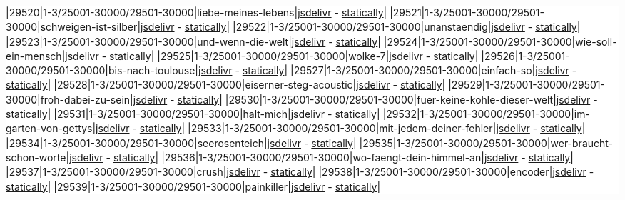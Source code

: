 |29520|1-3/25001-30000/29501-30000|liebe-meines-lebens|[jsdelivr](https://cdn.jsdelivr.net/gh/dbchord/png-old-c-1280x720_1-3/25001-30000/29501-30000/liebe-meines-lebens.png) - [statically](https://cdn.statically.io/gh/dbchord/png-old-c-1280x720_1-3/img/25001-30000/29501-30000/liebe-meines-lebens.png)|
|29521|1-3/25001-30000/29501-30000|schweigen-ist-silber|[jsdelivr](https://cdn.jsdelivr.net/gh/dbchord/png-old-c-1280x720_1-3/25001-30000/29501-30000/schweigen-ist-silber.png) - [statically](https://cdn.statically.io/gh/dbchord/png-old-c-1280x720_1-3/img/25001-30000/29501-30000/schweigen-ist-silber.png)|
|29522|1-3/25001-30000/29501-30000|unanstaendig|[jsdelivr](https://cdn.jsdelivr.net/gh/dbchord/png-old-c-1280x720_1-3/25001-30000/29501-30000/unanstaendig.png) - [statically](https://cdn.statically.io/gh/dbchord/png-old-c-1280x720_1-3/img/25001-30000/29501-30000/unanstaendig.png)|
|29523|1-3/25001-30000/29501-30000|und-wenn-die-welt|[jsdelivr](https://cdn.jsdelivr.net/gh/dbchord/png-old-c-1280x720_1-3/25001-30000/29501-30000/und-wenn-die-welt.png) - [statically](https://cdn.statically.io/gh/dbchord/png-old-c-1280x720_1-3/img/25001-30000/29501-30000/und-wenn-die-welt.png)|
|29524|1-3/25001-30000/29501-30000|wie-soll-ein-mensch|[jsdelivr](https://cdn.jsdelivr.net/gh/dbchord/png-old-c-1280x720_1-3/25001-30000/29501-30000/wie-soll-ein-mensch.png) - [statically](https://cdn.statically.io/gh/dbchord/png-old-c-1280x720_1-3/img/25001-30000/29501-30000/wie-soll-ein-mensch.png)|
|29525|1-3/25001-30000/29501-30000|wolke-7|[jsdelivr](https://cdn.jsdelivr.net/gh/dbchord/png-old-c-1280x720_1-3/25001-30000/29501-30000/wolke-7.png) - [statically](https://cdn.statically.io/gh/dbchord/png-old-c-1280x720_1-3/img/25001-30000/29501-30000/wolke-7.png)|
|29526|1-3/25001-30000/29501-30000|bis-nach-toulouse|[jsdelivr](https://cdn.jsdelivr.net/gh/dbchord/png-old-c-1280x720_1-3/25001-30000/29501-30000/bis-nach-toulouse.png) - [statically](https://cdn.statically.io/gh/dbchord/png-old-c-1280x720_1-3/img/25001-30000/29501-30000/bis-nach-toulouse.png)|
|29527|1-3/25001-30000/29501-30000|einfach-so|[jsdelivr](https://cdn.jsdelivr.net/gh/dbchord/png-old-c-1280x720_1-3/25001-30000/29501-30000/einfach-so.png) - [statically](https://cdn.statically.io/gh/dbchord/png-old-c-1280x720_1-3/img/25001-30000/29501-30000/einfach-so.png)|
|29528|1-3/25001-30000/29501-30000|eiserner-steg-acoustic|[jsdelivr](https://cdn.jsdelivr.net/gh/dbchord/png-old-c-1280x720_1-3/25001-30000/29501-30000/eiserner-steg-acoustic.png) - [statically](https://cdn.statically.io/gh/dbchord/png-old-c-1280x720_1-3/img/25001-30000/29501-30000/eiserner-steg-acoustic.png)|
|29529|1-3/25001-30000/29501-30000|froh-dabei-zu-sein|[jsdelivr](https://cdn.jsdelivr.net/gh/dbchord/png-old-c-1280x720_1-3/25001-30000/29501-30000/froh-dabei-zu-sein.png) - [statically](https://cdn.statically.io/gh/dbchord/png-old-c-1280x720_1-3/img/25001-30000/29501-30000/froh-dabei-zu-sein.png)|
|29530|1-3/25001-30000/29501-30000|fuer-keine-kohle-dieser-welt|[jsdelivr](https://cdn.jsdelivr.net/gh/dbchord/png-old-c-1280x720_1-3/25001-30000/29501-30000/fuer-keine-kohle-dieser-welt.png) - [statically](https://cdn.statically.io/gh/dbchord/png-old-c-1280x720_1-3/img/25001-30000/29501-30000/fuer-keine-kohle-dieser-welt.png)|
|29531|1-3/25001-30000/29501-30000|halt-mich|[jsdelivr](https://cdn.jsdelivr.net/gh/dbchord/png-old-c-1280x720_1-3/25001-30000/29501-30000/halt-mich.png) - [statically](https://cdn.statically.io/gh/dbchord/png-old-c-1280x720_1-3/img/25001-30000/29501-30000/halt-mich.png)|
|29532|1-3/25001-30000/29501-30000|im-garten-von-gettys|[jsdelivr](https://cdn.jsdelivr.net/gh/dbchord/png-old-c-1280x720_1-3/25001-30000/29501-30000/im-garten-von-gettys.png) - [statically](https://cdn.statically.io/gh/dbchord/png-old-c-1280x720_1-3/img/25001-30000/29501-30000/im-garten-von-gettys.png)|
|29533|1-3/25001-30000/29501-30000|mit-jedem-deiner-fehler|[jsdelivr](https://cdn.jsdelivr.net/gh/dbchord/png-old-c-1280x720_1-3/25001-30000/29501-30000/mit-jedem-deiner-fehler.png) - [statically](https://cdn.statically.io/gh/dbchord/png-old-c-1280x720_1-3/img/25001-30000/29501-30000/mit-jedem-deiner-fehler.png)|
|29534|1-3/25001-30000/29501-30000|seerosenteich|[jsdelivr](https://cdn.jsdelivr.net/gh/dbchord/png-old-c-1280x720_1-3/25001-30000/29501-30000/seerosenteich.png) - [statically](https://cdn.statically.io/gh/dbchord/png-old-c-1280x720_1-3/img/25001-30000/29501-30000/seerosenteich.png)|
|29535|1-3/25001-30000/29501-30000|wer-braucht-schon-worte|[jsdelivr](https://cdn.jsdelivr.net/gh/dbchord/png-old-c-1280x720_1-3/25001-30000/29501-30000/wer-braucht-schon-worte.png) - [statically](https://cdn.statically.io/gh/dbchord/png-old-c-1280x720_1-3/img/25001-30000/29501-30000/wer-braucht-schon-worte.png)|
|29536|1-3/25001-30000/29501-30000|wo-faengt-dein-himmel-an|[jsdelivr](https://cdn.jsdelivr.net/gh/dbchord/png-old-c-1280x720_1-3/25001-30000/29501-30000/wo-faengt-dein-himmel-an.png) - [statically](https://cdn.statically.io/gh/dbchord/png-old-c-1280x720_1-3/img/25001-30000/29501-30000/wo-faengt-dein-himmel-an.png)|
|29537|1-3/25001-30000/29501-30000|crush|[jsdelivr](https://cdn.jsdelivr.net/gh/dbchord/png-old-c-1280x720_1-3/25001-30000/29501-30000/crush.png) - [statically](https://cdn.statically.io/gh/dbchord/png-old-c-1280x720_1-3/img/25001-30000/29501-30000/crush.png)|
|29538|1-3/25001-30000/29501-30000|encoder|[jsdelivr](https://cdn.jsdelivr.net/gh/dbchord/png-old-c-1280x720_1-3/25001-30000/29501-30000/encoder.png) - [statically](https://cdn.statically.io/gh/dbchord/png-old-c-1280x720_1-3/img/25001-30000/29501-30000/encoder.png)|
|29539|1-3/25001-30000/29501-30000|painkiller|[jsdelivr](https://cdn.jsdelivr.net/gh/dbchord/png-old-c-1280x720_1-3/25001-30000/29501-30000/painkiller.png) - [statically](https://cdn.statically.io/gh/dbchord/png-old-c-1280x720_1-3/img/25001-30000/29501-30000/painkiller.png)|